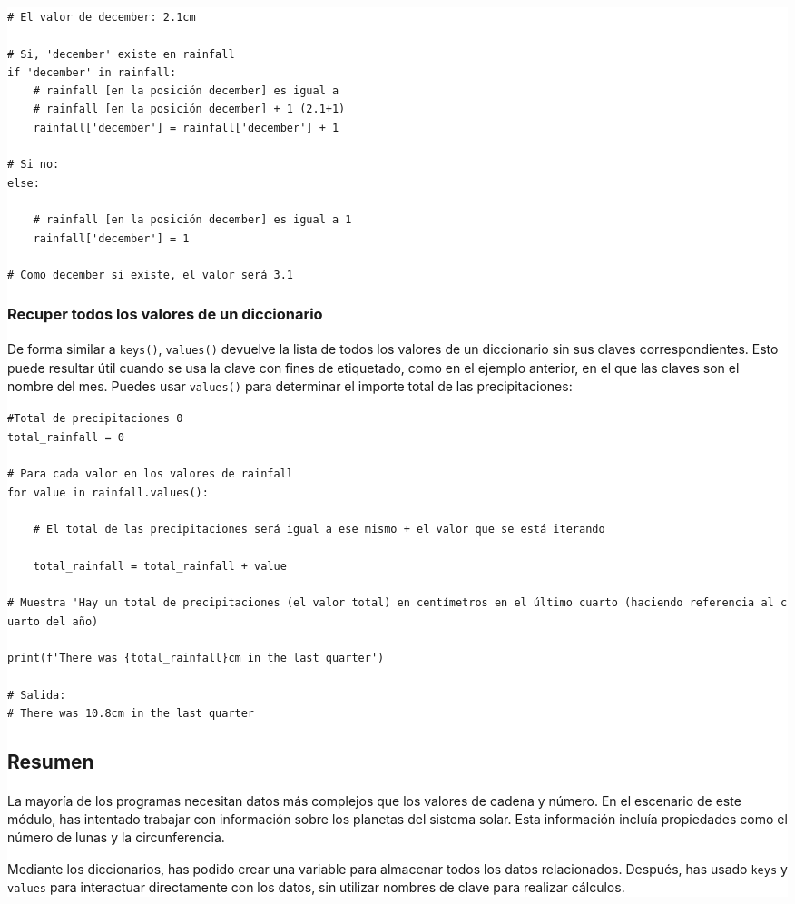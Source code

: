 ```
# El valor de december: 2.1cm

# Si, 'december' existe en rainfall
if 'december' in rainfall:
    # rainfall [en la posición december] es igual a
    # rainfall [en la posición december] + 1 (2.1+1)
    rainfall['december'] = rainfall['december'] + 1

# Si no:
else:

    # rainfall [en la posición december] es igual a 1
    rainfall['december'] = 1

# Como december si existe, el valor será 3.1
```

### Recuper todos los valores de un diccionario

De forma similar a `keys()`, `values()` devuelve la lista de todos los valores de un diccionario sin sus claves correspondientes. Esto puede resultar útil cuando se usa la clave con fines de etiquetado, como en el ejemplo anterior, en el que las claves son el nombre del mes. Puedes usar `values()` para determinar el importe total de las precipitaciones:

```
#Total de precipitaciones 0
total_rainfall = 0

# Para cada valor en los valores de rainfall
for value in rainfall.values():
  
    # El total de las precipitaciones será igual a ese mismo + el valor que se está iterando

    total_rainfall = total_rainfall + value

# Muestra 'Hay un total de precipitaciones (el valor total) en centímetros en el último cuarto (haciendo referencia al cuarto del año)

print(f'There was {total_rainfall}cm in the last quarter')

# Salida:
# There was 10.8cm in the last quarter
```

## Resumen

La mayoría de los programas necesitan datos más complejos que los valores de cadena y número. En el escenario de este módulo, has intentado trabajar con información sobre los planetas del sistema solar. Esta información incluía propiedades como el número de lunas y la circunferencia.

Mediante los diccionarios, has podido crear una variable para almacenar todos los datos relacionados. Después, has usado `keys` y `values` para interactuar directamente con los datos, sin utilizar nombres de clave para realizar cálculos.
